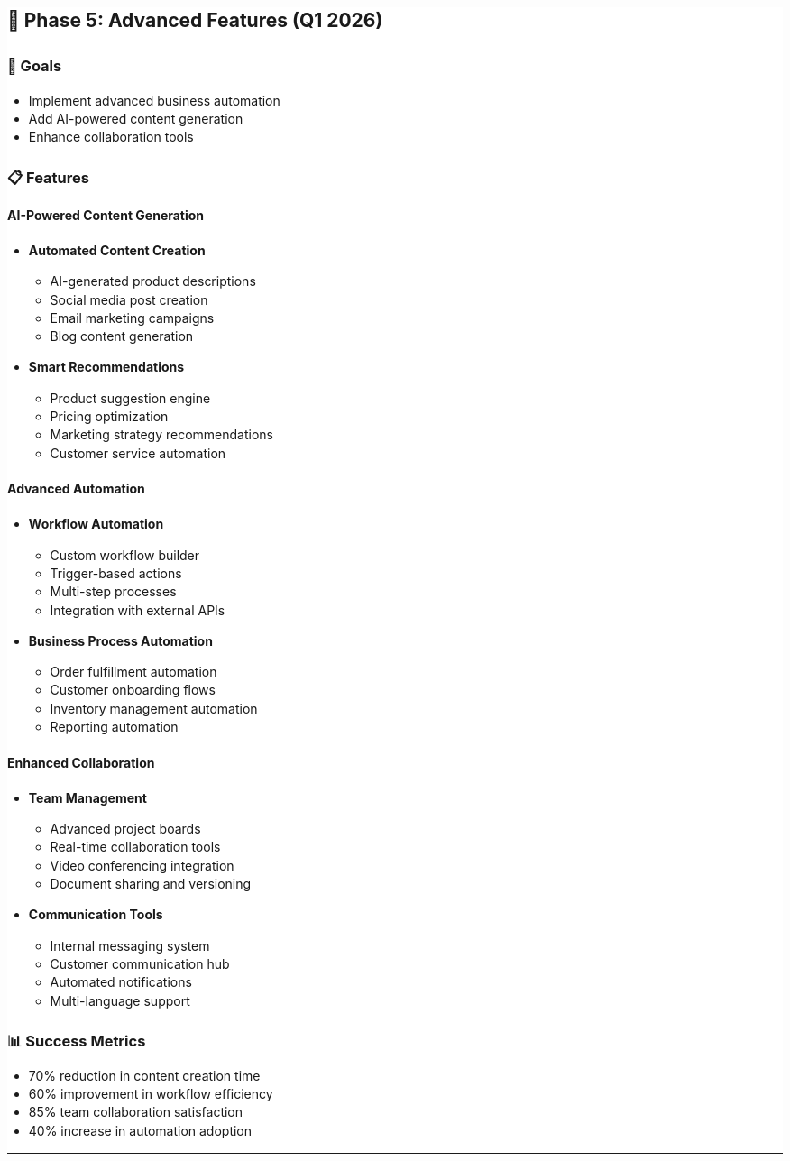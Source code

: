 
## 🚀 Phase 5: Advanced Features (Q1 2026)

### 🎯 Goals
- Implement advanced business automation
- Add AI-powered content generation
- Enhance collaboration tools

### 📋 Features

#### AI-Powered Content Generation
- **Automated Content Creation**
  - AI-generated product descriptions
  - Social media post creation
  - Email marketing campaigns
  - Blog content generation

- **Smart Recommendations**
  - Product suggestion engine
  - Pricing optimization
  - Marketing strategy recommendations
  - Customer service automation

#### Advanced Automation
- **Workflow Automation**
  - Custom workflow builder
  - Trigger-based actions
  - Multi-step processes
  - Integration with external APIs

- **Business Process Automation**
  - Order fulfillment automation
  - Customer onboarding flows
  - Inventory management automation
  - Reporting automation

#### Enhanced Collaboration
- **Team Management**
  - Advanced project boards
  - Real-time collaboration tools
  - Video conferencing integration
  - Document sharing and versioning

- **Communication Tools**
  - Internal messaging system
  - Customer communication hub
  - Automated notifications
  - Multi-language support

### 📊 Success Metrics
- 70% reduction in content creation time
- 60% improvement in workflow efficiency
- 85% team collaboration satisfaction
- 40% increase in automation adoption

---